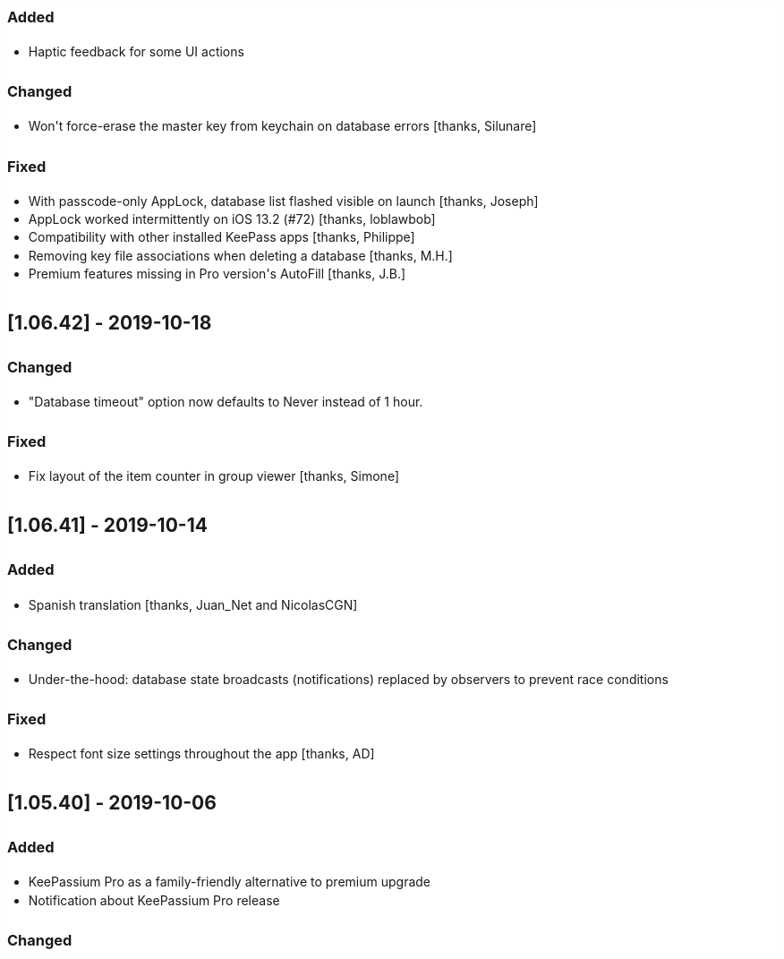 ### Added

- Haptic feedback for some UI actions

### Changed

- Won't force-erase the master key from keychain on database errors [thanks, Silunare]

### Fixed

- With passcode-only AppLock, database list flashed visible on launch [thanks, Joseph]
- AppLock worked intermittently on iOS 13.2 (#72) [thanks, loblawbob]
- Compatibility with other installed KeePass apps [thanks, Philippe]
- Removing key file associations when deleting a database [thanks, M.H.]
- Premium features missing in Pro version's AutoFill [thanks, J.B.]


## [1.06.42] - 2019-10-18

### Changed

- "Database timeout" option now defaults to Never instead of 1 hour.

### Fixed

- Fix layout of the item counter in group viewer [thanks, Simone]


## [1.06.41] - 2019-10-14

### Added

- Spanish translation [thanks, Juan_Net and NicolasCGN]

### Changed

- Under-the-hood: database state broadcasts (notifications) replaced by observers to prevent race conditions

### Fixed

- Respect font size settings throughout the app [thanks, AD]


## [1.05.40] - 2019-10-06

### Added

- KeePassium Pro as a family-friendly alternative to premium upgrade
- Notification about KeePassium Pro release

### Changed
